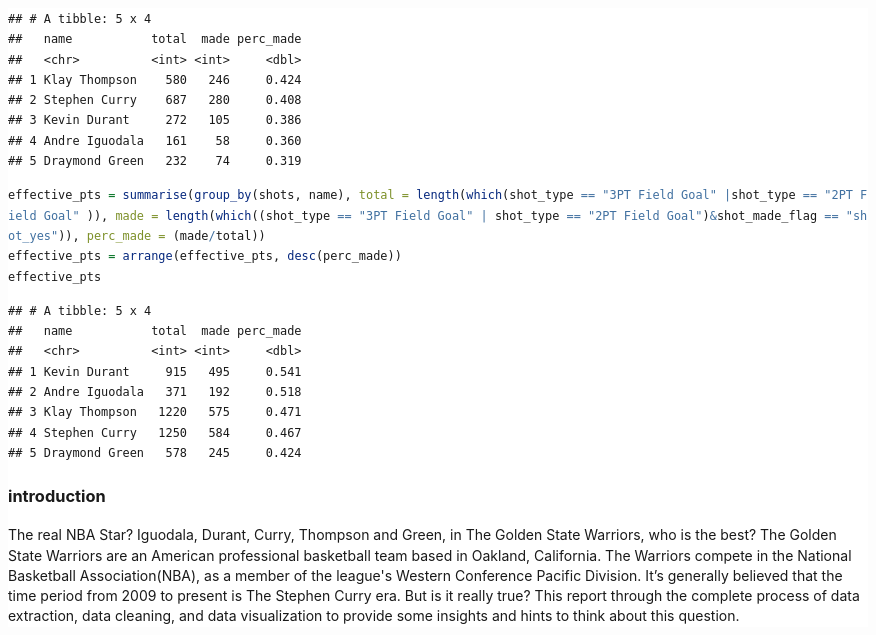     ## # A tibble: 5 x 4
    ##   name           total  made perc_made
    ##   <chr>          <int> <int>     <dbl>
    ## 1 Klay Thompson    580   246     0.424
    ## 2 Stephen Curry    687   280     0.408
    ## 3 Kevin Durant     272   105     0.386
    ## 4 Andre Iguodala   161    58     0.360
    ## 5 Draymond Green   232    74     0.319

``` r
effective_pts = summarise(group_by(shots, name), total = length(which(shot_type == "3PT Field Goal" |shot_type == "2PT Field Goal" )), made = length(which((shot_type == "3PT Field Goal" | shot_type == "2PT Field Goal")&shot_made_flag == "shot_yes")), perc_made = (made/total))
effective_pts = arrange(effective_pts, desc(perc_made))
effective_pts
```

    ## # A tibble: 5 x 4
    ##   name           total  made perc_made
    ##   <chr>          <int> <int>     <dbl>
    ## 1 Kevin Durant     915   495     0.541
    ## 2 Andre Iguodala   371   192     0.518
    ## 3 Klay Thompson   1220   575     0.471
    ## 4 Stephen Curry   1250   584     0.467
    ## 5 Draymond Green   578   245     0.424

### introduction

The real NBA Star? Iguodala, Durant, Curry, Thompson and Green, in The Golden State Warriors, who is the best? The Golden State Warriors are an American professional basketball team based in Oakland, California. The Warriors compete in the National Basketball Association(NBA), as a member of the league's Western Conference Pacific Division. It’s generally believed that the time period from 2009 to present is The Stephen Curry era. But is it really true? This report through the complete process of data extraction, data cleaning, and data visualization to provide some insights and hints to think about this question.
